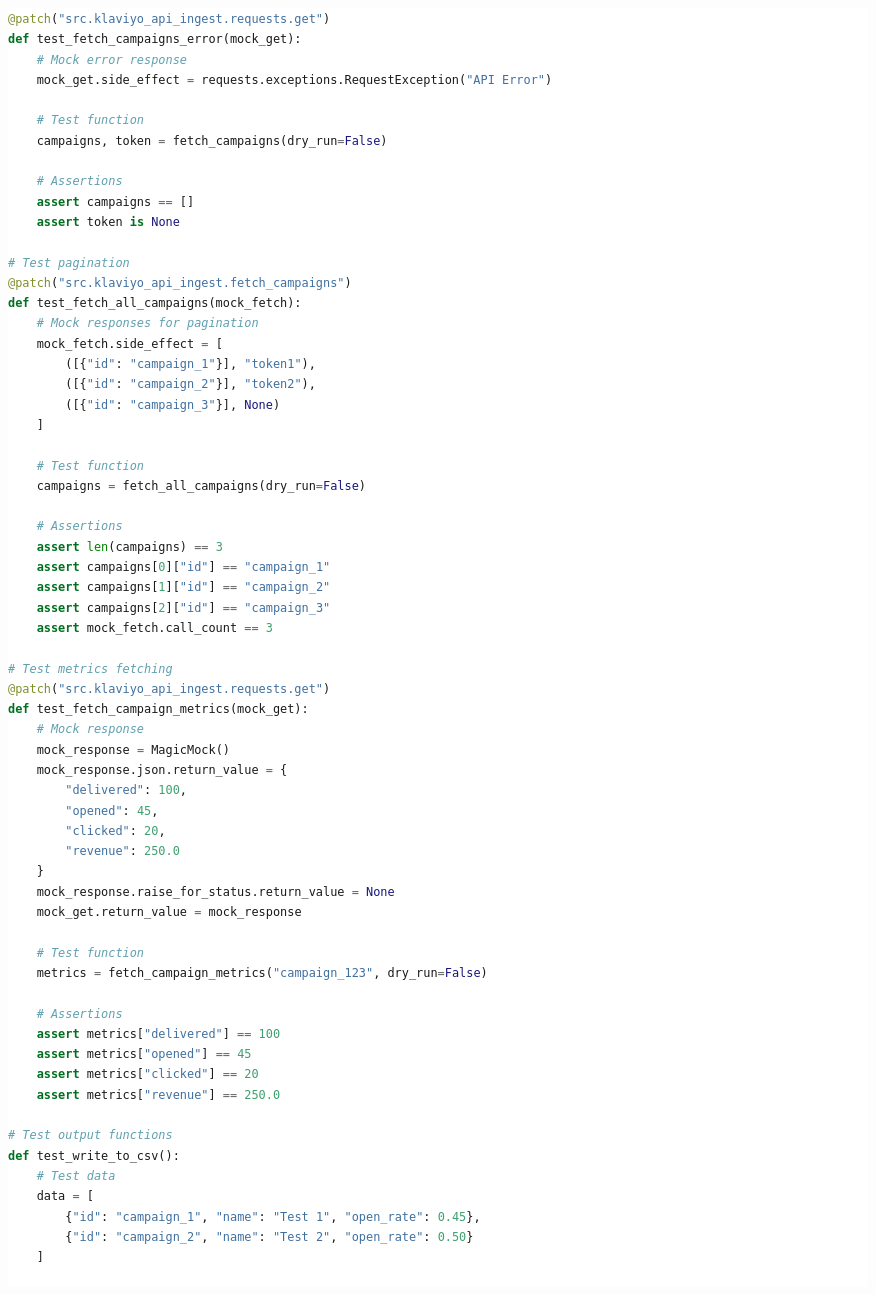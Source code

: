```python
@patch("src.klaviyo_api_ingest.requests.get")
def test_fetch_campaigns_error(mock_get):
    # Mock error response
    mock_get.side_effect = requests.exceptions.RequestException("API Error")
    
    # Test function
    campaigns, token = fetch_campaigns(dry_run=False)
    
    # Assertions
    assert campaigns == []
    assert token is None

# Test pagination
@patch("src.klaviyo_api_ingest.fetch_campaigns")
def test_fetch_all_campaigns(mock_fetch):
    # Mock responses for pagination
    mock_fetch.side_effect = [
        ([{"id": "campaign_1"}], "token1"),
        ([{"id": "campaign_2"}], "token2"),
        ([{"id": "campaign_3"}], None)
    ]
    
    # Test function
    campaigns = fetch_all_campaigns(dry_run=False)
    
    # Assertions
    assert len(campaigns) == 3
    assert campaigns[0]["id"] == "campaign_1"
    assert campaigns[1]["id"] == "campaign_2"
    assert campaigns[2]["id"] == "campaign_3"
    assert mock_fetch.call_count == 3

# Test metrics fetching
@patch("src.klaviyo_api_ingest.requests.get")
def test_fetch_campaign_metrics(mock_get):
    # Mock response
    mock_response = MagicMock()
    mock_response.json.return_value = {
        "delivered": 100,
        "opened": 45,
        "clicked": 20,
        "revenue": 250.0
    }
    mock_response.raise_for_status.return_value = None
    mock_get.return_value = mock_response
    
    # Test function
    metrics = fetch_campaign_metrics("campaign_123", dry_run=False)
    
    # Assertions
    assert metrics["delivered"] == 100
    assert metrics["opened"] == 45
    assert metrics["clicked"] == 20
    assert metrics["revenue"] == 250.0

# Test output functions
def test_write_to_csv():
    # Test data
    data = [
        {"id": "campaign_1", "name": "Test 1", "open_rate": 0.45},
        {"id": "campaign_2", "name": "Test 2", "open_rate": 0.50}
    ]
    
```
